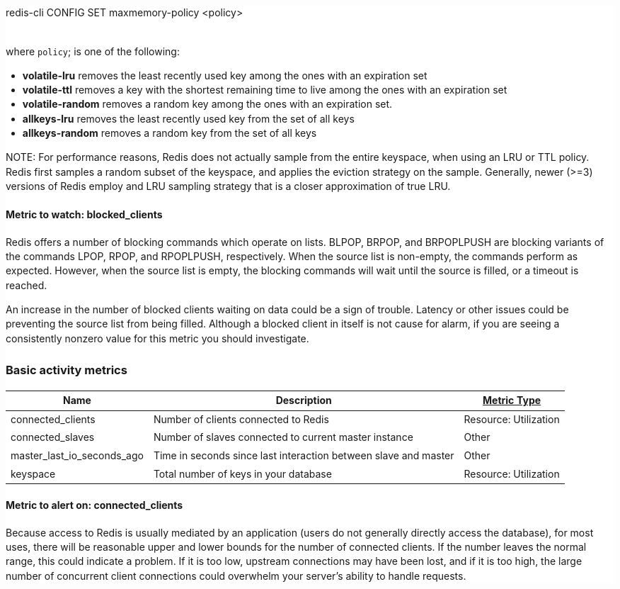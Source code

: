 </div>
<div id="crayon-55e8aa22d0113005575096-2" class="crayon-line">
redis-cli CONFIG SET maxmemory-policy &lt;policy&gt;
</div>
<div id="crayon-55e8aa22d0113005575096-3" class="crayon-line">
 
</div>
</div></td>
</tr>
</tbody>
</table>

where `policy`; is one of the following:

-   **volatile-lru** removes the least recently used key among the ones with an expiration set
-   **volatile-ttl** removes a key with the shortest remaining time to live among the ones with an expiration set
-   **volatile-random** removes a random key among the ones with an expiration set.
-   **allkeys-lru** removes the least recently used key from the set of all keys
-   **allkeys-random** removes a random key from the set of all keys

NOTE: For performance reasons, Redis does not actually sample from the entire keyspace, when using an LRU or TTL policy. Redis first samples a random subset of the keyspace, and applies the eviction strategy on the sample. Generally, newer (&gt;=3) versions of Redis employ and LRU sampling strategy that is a closer approximation of true LRU.

#### Metric to watch: blocked\_clients

Redis offers a number of blocking commands which operate on lists. BLPOP, BRPOP, and BRPOPLPUSH are blocking variants of the commands LPOP, RPOP, and RPOPLPUSH, respectively. When the source list is non-empty, the commands perform as expected. However, when the source list is empty, the blocking commands will wait until the source is filled, or a timeout is reached.

An increase in the number of blocked clients waiting on data could be a sign of trouble. Latency or other issues could be preventing the source list from being filled. Although a blocked client in itself is not cause for alarm, if you are seeing a consistently nonzero value for this metric you should investigate.

### Basic activity metrics

| **Name**                       | **Description**                                                 | **[Metric Type](https://www.datadoghq.com/blog/monitoring-101-collecting-data/)** |
|--------------------------------|-----------------------------------------------------------------|-----------------------------------------------------------------------------------|
| connected\_clients             | Number of clients connected to Redis                            | Resource: Utilization                                                             |
| connected\_slaves              | Number of slaves connected to current master instance           | Other                                                                             |
| master\_last\_io\_seconds\_ago | Time in seconds since last interaction between slave and master | Other                                                                             |
| keyspace                       | Total number of keys in your database                           | Resource: Utilization                                                             |

#### Metric to alert on: connected\_clients

Because access to Redis is usually mediated by an application (users do not generally directly access the database), for most uses, there will be reasonable upper and lower bounds for the number of connected clients. If the number leaves the normal range, this could indicate a problem. If it is too low, upstream connections may have been lost, and if it is too high, the large number of concurrent client connections could overwhelm your server’s ability to handle requests.
